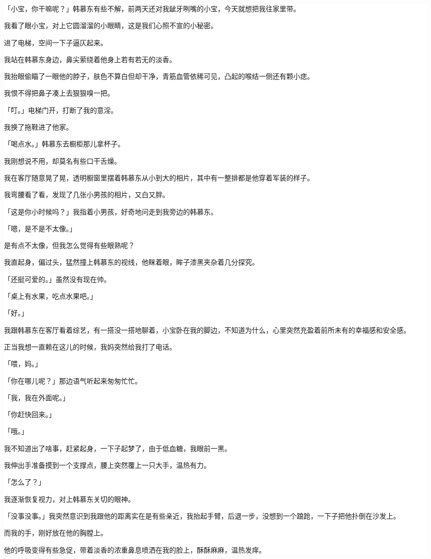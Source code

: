 「小宝，你干嘛呢？」韩慕东有些不解，前两天还对我龇牙咧嘴的小宝，今天就想把我往家里带。

我看了眼小宝，对上它圆溜溜的小眼睛，这是我们心照不宣的小秘密。

进了电梯，空间一下子逼仄起来。

我站在韩慕东身边，鼻尖萦绕着他身上若有若无的淡香。

我抬眼偷瞄了一眼他的脖子，肤色不算白但却干净，青筋血管依稀可见，凸起的喉结一侧还有颗小痣。

我恨不得把鼻子凑上去狠狠嗅一把。

「叮。」电梯门开，打断了我的意淫。

我换了拖鞋进了他家。

「喝点水。」韩慕东去橱柜那儿拿杯子。

我刚想说不用，却莫名有些口干舌燥。

我在客厅随意晃了晃，透明橱窗里摆着韩慕东从小到大的相片，其中有一整排都是他穿着军装的样子。

我弯腰看了看，发现了几张小男孩的相片，又白又胖。

「这是你小时候吗？」我指着小男孩，好奇地问走到我旁边的韩慕东。

「嗯，是不是不太像。」

是有点不太像，但我怎么觉得有些眼熟呢？

我直起身，偏过头，猛然撞上韩慕东的视线，他眯着眼，眸子漆黑夹杂着几分探究。

「还挺可爱的。」虽然没有现在帅。

「桌上有水果，吃点水果吧。」

「好。」

我跟韩慕东在客厅看着综艺，有一搭没一搭地聊着，小宝卧在我的脚边，不知道为什么，心里突然充盈着前所未有的幸福感和安全感。

正当我想一直赖在这儿的时候，我妈突然给我打了电话。

「喂，妈。」

「你在哪儿呢？」那边语气听起来匆匆忙忙。

「我，我在外面呢。」

「你赶快回来。」

「哦。」

我不知道出了啥事，赶紧起身，一下子起梦了，由于低血糖，我眼前一黑。

我伸出手准备摸到一个支撑点，腰上突然覆上一只大手，温热有力。

「怎么了？」

我逐渐恢复视力，对上韩慕东关切的眼神。

「没事没事。」我突然意识到我跟他的距离实在是有些亲近，我抬起手臂，后退一步，没想到一个踉跄，一下子把他扑倒在沙发上。

而我的手，刚好放在他的胸膛上。

他的呼吸变得有些急促，带着淡香的浓重鼻息喷洒在我的脸上，酥酥麻麻，温热发痒。
